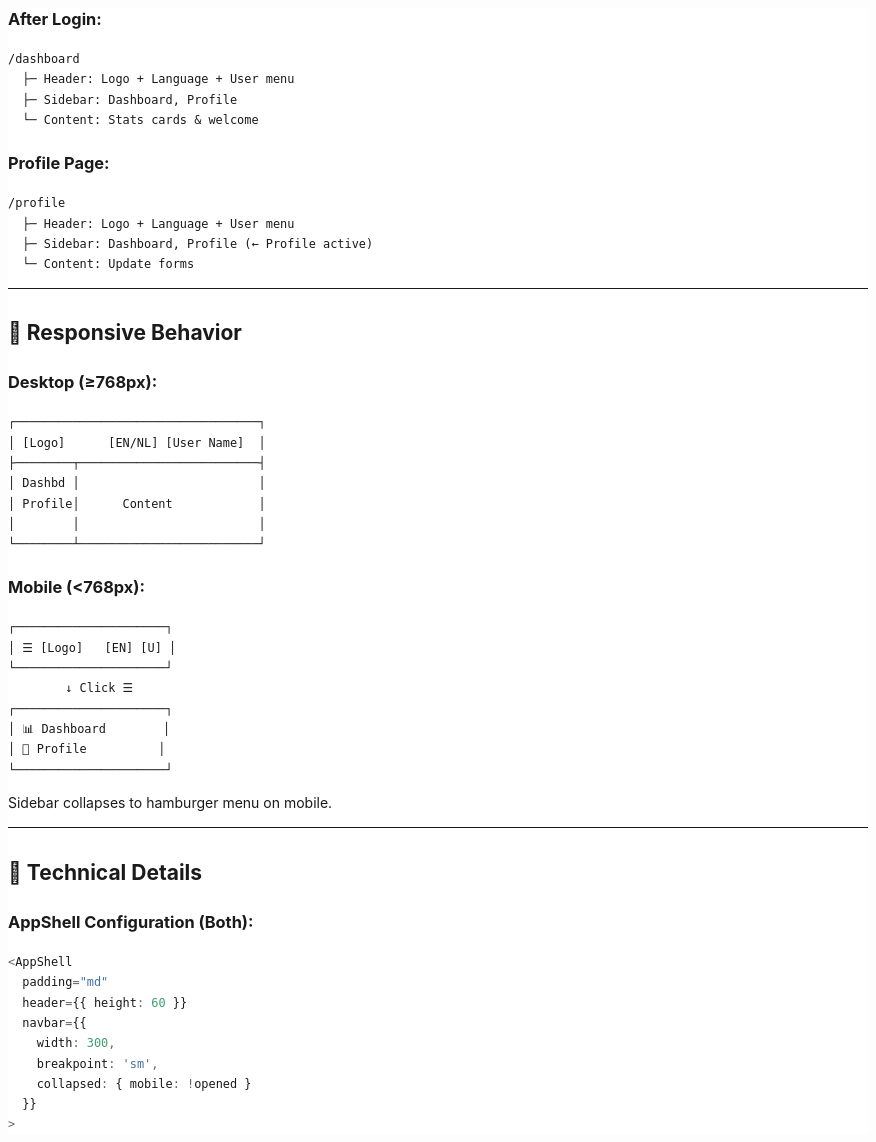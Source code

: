 ### **After Login:**
```
/dashboard
  ├─ Header: Logo + Language + User menu
  ├─ Sidebar: Dashboard, Profile
  └─ Content: Stats cards & welcome
```

### **Profile Page:**
```
/profile
  ├─ Header: Logo + Language + User menu
  ├─ Sidebar: Dashboard, Profile (← Profile active)
  └─ Content: Update forms
```

---

## 📱 Responsive Behavior

### **Desktop (≥768px):**
```
┌──────────────────────────────────┐
│ [Logo]      [EN/NL] [User Name]  │
├────────┬─────────────────────────┤
│ Dashbd │                         │
│ Profile│      Content            │
│        │                         │
└────────┴─────────────────────────┘
```

### **Mobile (<768px):**
```
┌─────────────────────┐
│ ☰ [Logo]   [EN] [U] │
└─────────────────────┘
        ↓ Click ☰
┌─────────────────────┐
│ 📊 Dashboard        │
│ 👤 Profile          │
└─────────────────────┘
```

Sidebar collapses to hamburger menu on mobile.

---

## 🔧 Technical Details

### **AppShell Configuration (Both):**
```typescript
<AppShell
  padding="md"
  header={{ height: 60 }}
  navbar={{ 
    width: 300, 
    breakpoint: 'sm', 
    collapsed: { mobile: !opened } 
  }}
>
```

